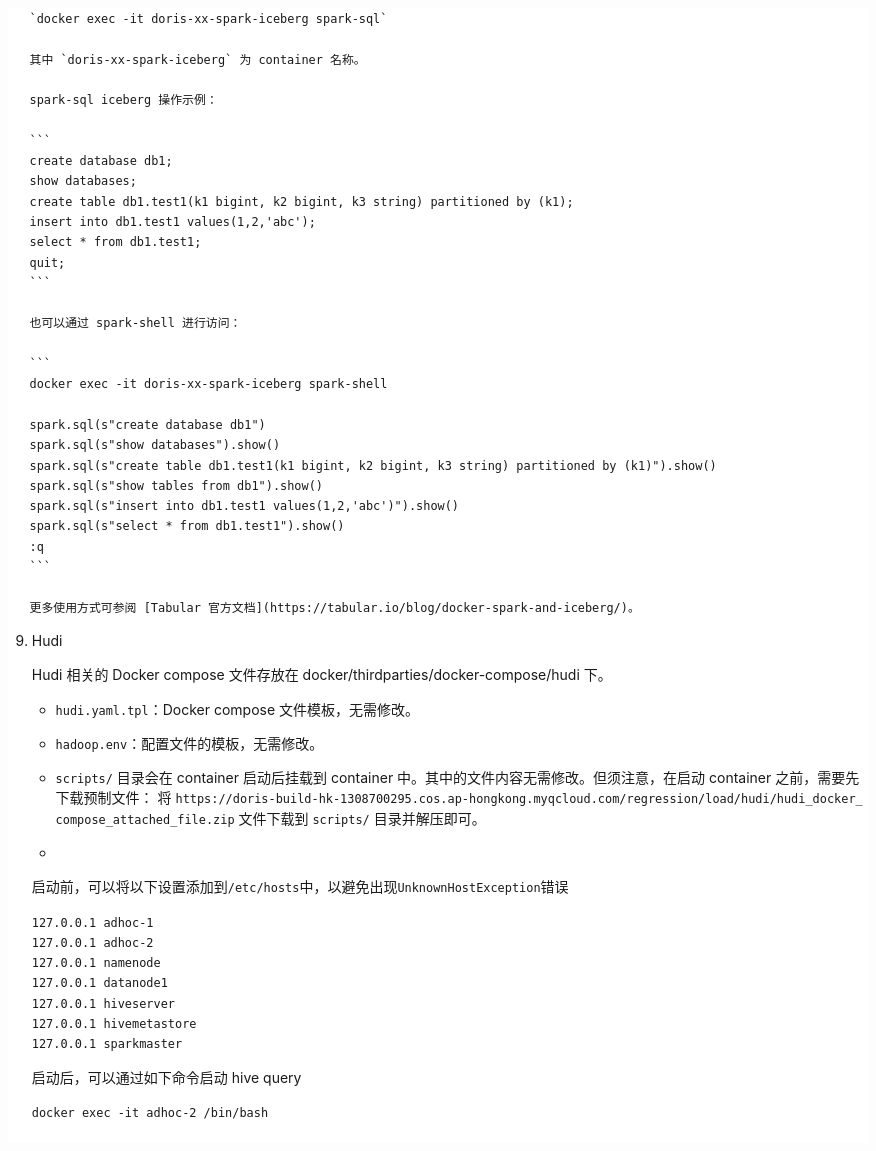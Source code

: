        `docker exec -it doris-xx-spark-iceberg spark-sql`        

       其中 `doris-xx-spark-iceberg` 为 container 名称。

       spark-sql iceberg 操作示例：

       ```
       create database db1;
       show databases;
       create table db1.test1(k1 bigint, k2 bigint, k3 string) partitioned by (k1);
       insert into db1.test1 values(1,2,'abc');
       select * from db1.test1;
       quit;
       ```

       也可以通过 spark-shell 进行访问：

       ```
       docker exec -it doris-xx-spark-iceberg spark-shell
       
       spark.sql(s"create database db1")
       spark.sql(s"show databases").show()
       spark.sql(s"create table db1.test1(k1 bigint, k2 bigint, k3 string) partitioned by (k1)").show()
       spark.sql(s"show tables from db1").show()
       spark.sql(s"insert into db1.test1 values(1,2,'abc')").show()
       spark.sql(s"select * from db1.test1").show()
       :q
       ```

       更多使用方式可参阅 [Tabular 官方文档](https://tabular.io/blog/docker-spark-and-iceberg/)。
   9. Hudi

      Hudi 相关的 Docker compose 文件存放在 docker/thirdparties/docker-compose/hudi 下。

      * `hudi.yaml.tpl`：Docker compose 文件模板，无需修改。
      * `hadoop.env`：配置文件的模板，无需修改。
      * `scripts/` 目录会在 container 启动后挂载到 container 中。其中的文件内容无需修改。但须注意，在启动 container 之前，需要先下载预制文件：
        将 `https://doris-build-hk-1308700295.cos.ap-hongkong.myqcloud.com/regression/load/hudi/hudi_docker_compose_attached_file.zip` 文件下载到 `scripts/` 目录并解压即可。
        
      * 
      启动前，可以将以下设置添加到`/etc/hosts`中，以避免出现`UnknownHostException`错误
      ```
      127.0.0.1 adhoc-1
      127.0.0.1 adhoc-2
      127.0.0.1 namenode
      127.0.0.1 datanode1
      127.0.0.1 hiveserver
      127.0.0.1 hivemetastore
      127.0.0.1 sparkmaster
      ```
         
      启动后，可以通过如下命令启动 hive query
      
      ```
      docker exec -it adhoc-2 /bin/bash
      